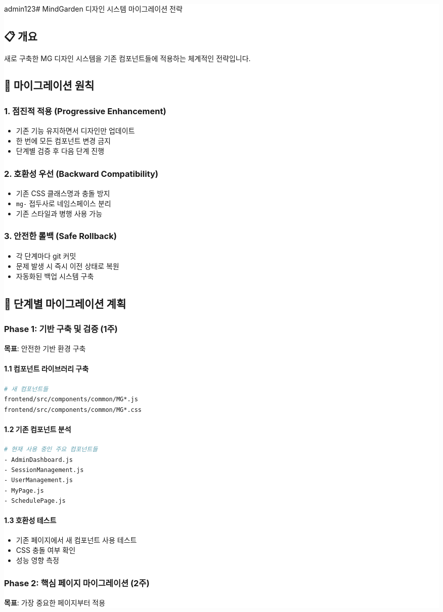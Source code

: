 admin123# MindGarden 디자인 시스템 마이그레이션 전략

## 📋 개요
새로 구축한 MG 디자인 시스템을 기존 컴포넌트들에 적용하는 체계적인 전략입니다.

## 🎯 마이그레이션 원칙

### 1. 점진적 적용 (Progressive Enhancement)
- 기존 기능 유지하면서 디자인만 업데이트
- 한 번에 모든 컴포넌트 변경 금지
- 단계별 검증 후 다음 단계 진행

### 2. 호환성 우선 (Backward Compatibility)
- 기존 CSS 클래스명과 충돌 방지
- `mg-` 접두사로 네임스페이스 분리
- 기존 스타일과 병행 사용 가능

### 3. 안전한 롤백 (Safe Rollback)
- 각 단계마다 git 커밋
- 문제 발생 시 즉시 이전 상태로 복원
- 자동화된 백업 시스템 구축

## 🚀 단계별 마이그레이션 계획

### Phase 1: 기반 구축 및 검증 (1주)
**목표**: 안전한 기반 환경 구축

#### 1.1 컴포넌트 라이브러리 구축
```bash
# 새 컴포넌트들
frontend/src/components/common/MG*.js
frontend/src/components/common/MG*.css
```

#### 1.2 기존 컴포넌트 분석
```bash
# 현재 사용 중인 주요 컴포넌트들
- AdminDashboard.js
- SessionManagement.js
- UserManagement.js
- MyPage.js
- SchedulePage.js
```

#### 1.3 호환성 테스트
- 기존 페이지에서 새 컴포넌트 사용 테스트
- CSS 충돌 여부 확인
- 성능 영향 측정

### Phase 2: 핵심 페이지 마이그레이션 (2주)
**목표**: 가장 중요한 페이지부터 적용
